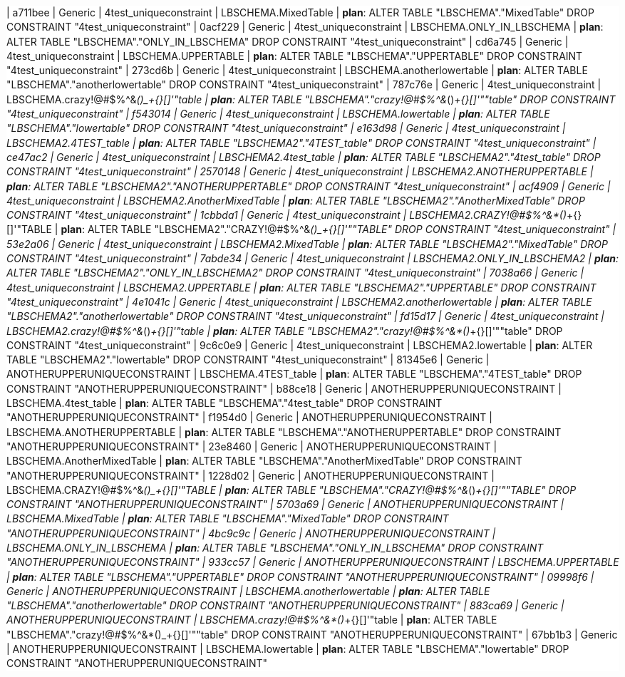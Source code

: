 | a711bee     | Generic  | 4test_uniqueconstraint                   | LBSCHEMA.MixedTable                     | **plan**: ALTER TABLE "LBSCHEMA"."MixedTable" DROP CONSTRAINT "4test_uniqueconstraint"
| 0acf229     | Generic  | 4test_uniqueconstraint                   | LBSCHEMA.ONLY_IN_LBSCHEMA               | **plan**: ALTER TABLE "LBSCHEMA"."ONLY_IN_LBSCHEMA" DROP CONSTRAINT "4test_uniqueconstraint"
| cd6a745     | Generic  | 4test_uniqueconstraint                   | LBSCHEMA.UPPERTABLE                     | **plan**: ALTER TABLE "LBSCHEMA"."UPPERTABLE" DROP CONSTRAINT "4test_uniqueconstraint"
| 273cd6b     | Generic  | 4test_uniqueconstraint                   | LBSCHEMA.anotherlowertable              | **plan**: ALTER TABLE "LBSCHEMA"."anotherlowertable" DROP CONSTRAINT "4test_uniqueconstraint"
| 787c76e     | Generic  | 4test_uniqueconstraint                   | LBSCHEMA.crazy!@#\$%^&*()_+{}[]'"table  | **plan**: ALTER TABLE "LBSCHEMA"."crazy!@#\$%^&*()_+{}[]'""table" DROP CONSTRAINT "4test_uniqueconstraint"
| f543014     | Generic  | 4test_uniqueconstraint                   | LBSCHEMA.lowertable                     | **plan**: ALTER TABLE "LBSCHEMA"."lowertable" DROP CONSTRAINT "4test_uniqueconstraint"
| e163d98     | Generic  | 4test_uniqueconstraint                   | LBSCHEMA2.4TEST_table                   | **plan**: ALTER TABLE "LBSCHEMA2"."4TEST_table" DROP CONSTRAINT "4test_uniqueconstraint"
| ce47ac2     | Generic  | 4test_uniqueconstraint                   | LBSCHEMA2.4test_table                   | **plan**: ALTER TABLE "LBSCHEMA2"."4test_table" DROP CONSTRAINT "4test_uniqueconstraint"
| 2570148     | Generic  | 4test_uniqueconstraint                   | LBSCHEMA2.ANOTHERUPPERTABLE             | **plan**: ALTER TABLE "LBSCHEMA2"."ANOTHERUPPERTABLE" DROP CONSTRAINT "4test_uniqueconstraint"
| acf4909     | Generic  | 4test_uniqueconstraint                   | LBSCHEMA2.AnotherMixedTable             | **plan**: ALTER TABLE "LBSCHEMA2"."AnotherMixedTable" DROP CONSTRAINT "4test_uniqueconstraint"
| 1cbbda1     | Generic  | 4test_uniqueconstraint                   | LBSCHEMA2.CRAZY!@#\$%^&*()_+{}[]'"TABLE | **plan**: ALTER TABLE "LBSCHEMA2"."CRAZY!@#\$%^&*()_+{}[]'""TABLE" DROP CONSTRAINT "4test_uniqueconstraint"
| 53e2a06     | Generic  | 4test_uniqueconstraint                   | LBSCHEMA2.MixedTable                    | **plan**: ALTER TABLE "LBSCHEMA2"."MixedTable" DROP CONSTRAINT "4test_uniqueconstraint"
| 7abde34     | Generic  | 4test_uniqueconstraint                   | LBSCHEMA2.ONLY_IN_LBSCHEMA2             | **plan**: ALTER TABLE "LBSCHEMA2"."ONLY_IN_LBSCHEMA2" DROP CONSTRAINT "4test_uniqueconstraint"
| 7038a66     | Generic  | 4test_uniqueconstraint                   | LBSCHEMA2.UPPERTABLE                    | **plan**: ALTER TABLE "LBSCHEMA2"."UPPERTABLE" DROP CONSTRAINT "4test_uniqueconstraint"
| 4e1041c     | Generic  | 4test_uniqueconstraint                   | LBSCHEMA2.anotherlowertable             | **plan**: ALTER TABLE "LBSCHEMA2"."anotherlowertable" DROP CONSTRAINT "4test_uniqueconstraint"
| fd15d17     | Generic  | 4test_uniqueconstraint                   | LBSCHEMA2.crazy!@#\$%^&*()_+{}[]'"table | **plan**: ALTER TABLE "LBSCHEMA2"."crazy!@#\$%^&*()_+{}[]'""table" DROP CONSTRAINT "4test_uniqueconstraint"
| 9c6c0e9     | Generic  | 4test_uniqueconstraint                   | LBSCHEMA2.lowertable                    | **plan**: ALTER TABLE "LBSCHEMA2"."lowertable" DROP CONSTRAINT "4test_uniqueconstraint"
| 81345e6     | Generic  | ANOTHERUPPERUNIQUECONSTRAINT             | LBSCHEMA.4TEST_table                    | **plan**: ALTER TABLE "LBSCHEMA"."4TEST_table" DROP CONSTRAINT "ANOTHERUPPERUNIQUECONSTRAINT"
| b88ce18     | Generic  | ANOTHERUPPERUNIQUECONSTRAINT             | LBSCHEMA.4test_table                    | **plan**: ALTER TABLE "LBSCHEMA"."4test_table" DROP CONSTRAINT "ANOTHERUPPERUNIQUECONSTRAINT"
| f1954d0     | Generic  | ANOTHERUPPERUNIQUECONSTRAINT             | LBSCHEMA.ANOTHERUPPERTABLE              | **plan**: ALTER TABLE "LBSCHEMA"."ANOTHERUPPERTABLE" DROP CONSTRAINT "ANOTHERUPPERUNIQUECONSTRAINT"
| 23e8460     | Generic  | ANOTHERUPPERUNIQUECONSTRAINT             | LBSCHEMA.AnotherMixedTable              | **plan**: ALTER TABLE "LBSCHEMA"."AnotherMixedTable" DROP CONSTRAINT "ANOTHERUPPERUNIQUECONSTRAINT"
| 1228d02     | Generic  | ANOTHERUPPERUNIQUECONSTRAINT             | LBSCHEMA.CRAZY!@#\$%^&*()_+{}[]'"TABLE  | **plan**: ALTER TABLE "LBSCHEMA"."CRAZY!@#\$%^&*()_+{}[]'""TABLE" DROP CONSTRAINT "ANOTHERUPPERUNIQUECONSTRAINT"
| 5703a69     | Generic  | ANOTHERUPPERUNIQUECONSTRAINT             | LBSCHEMA.MixedTable                     | **plan**: ALTER TABLE "LBSCHEMA"."MixedTable" DROP CONSTRAINT "ANOTHERUPPERUNIQUECONSTRAINT"
| 4bc9c9c     | Generic  | ANOTHERUPPERUNIQUECONSTRAINT             | LBSCHEMA.ONLY_IN_LBSCHEMA               | **plan**: ALTER TABLE "LBSCHEMA"."ONLY_IN_LBSCHEMA" DROP CONSTRAINT "ANOTHERUPPERUNIQUECONSTRAINT"
| 933cc57     | Generic  | ANOTHERUPPERUNIQUECONSTRAINT             | LBSCHEMA.UPPERTABLE                     | **plan**: ALTER TABLE "LBSCHEMA"."UPPERTABLE" DROP CONSTRAINT "ANOTHERUPPERUNIQUECONSTRAINT"
| 09998f6     | Generic  | ANOTHERUPPERUNIQUECONSTRAINT             | LBSCHEMA.anotherlowertable              | **plan**: ALTER TABLE "LBSCHEMA"."anotherlowertable" DROP CONSTRAINT "ANOTHERUPPERUNIQUECONSTRAINT"
| 883ca69     | Generic  | ANOTHERUPPERUNIQUECONSTRAINT             | LBSCHEMA.crazy!@#\$%^&*()_+{}[]'"table  | **plan**: ALTER TABLE "LBSCHEMA"."crazy!@#\$%^&*()_+{}[]'""table" DROP CONSTRAINT "ANOTHERUPPERUNIQUECONSTRAINT"
| 67bb1b3     | Generic  | ANOTHERUPPERUNIQUECONSTRAINT             | LBSCHEMA.lowertable                     | **plan**: ALTER TABLE "LBSCHEMA"."lowertable" DROP CONSTRAINT "ANOTHERUPPERUNIQUECONSTRAINT"